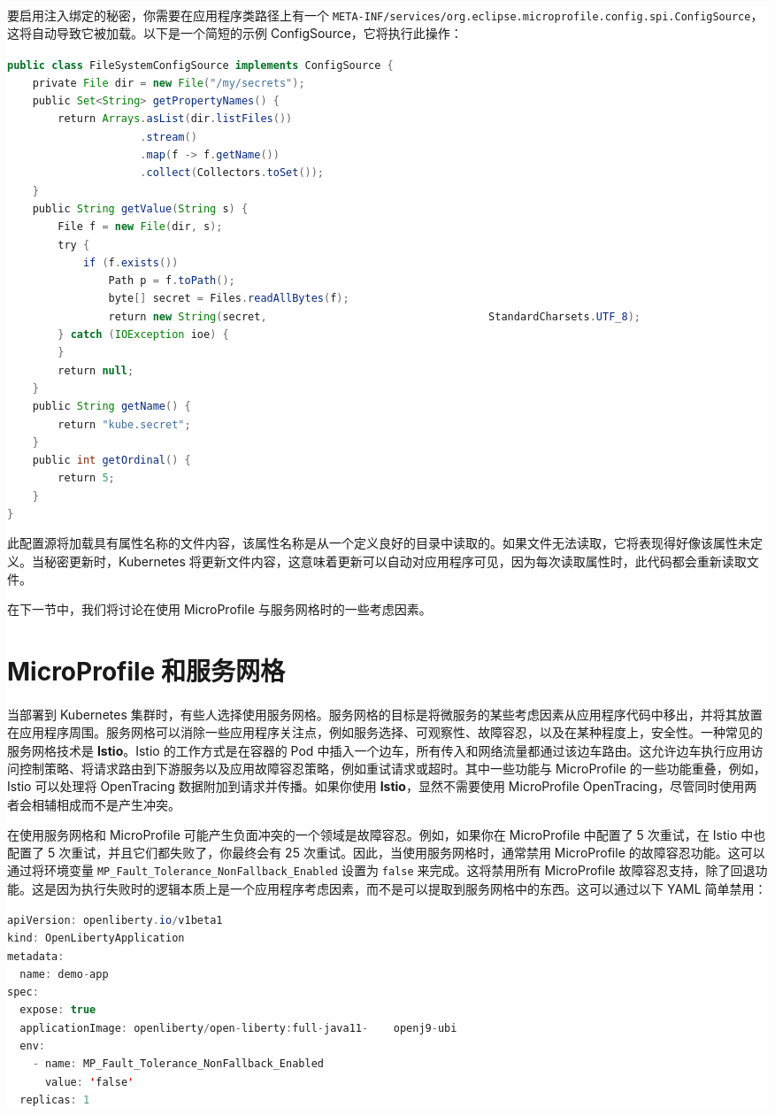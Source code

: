 要启用注入绑定的秘密，你需要在应用程序类路径上有一个 `META-INF/services/org.eclipse.microprofile.config.spi.ConfigSource`，这将自动导致它被加载。以下是一个简短的示例 ConfigSource，它将执行此操作：

```java
public class FileSystemConfigSource implements ConfigSource {
    private File dir = new File("/my/secrets");
    public Set<String> getPropertyNames() {
        return Arrays.asList(dir.listFiles())
                     .stream()
                     .map(f -> f.getName())
                     .collect(Collectors.toSet());
    }
    public String getValue(String s) {
        File f = new File(dir, s);
        try {
            if (f.exists())
                Path p = f.toPath();
                byte[] secret = Files.readAllBytes(f);
                return new String(secret,                                   StandardCharsets.UTF_8);
        } catch (IOException ioe) {
        }
        return null;
    }
    public String getName() {
        return "kube.secret";
    }
    public int getOrdinal() {
        return 5;
    }
}
```

此配置源将加载具有属性名称的文件内容，该属性名称是从一个定义良好的目录中读取的。如果文件无法读取，它将表现得好像该属性未定义。当秘密更新时，Kubernetes 将更新文件内容，这意味着更新可以自动对应用程序可见，因为每次读取属性时，此代码都会重新读取文件。

在下一节中，我们将讨论在使用 MicroProfile 与服务网格时的一些考虑因素。

# MicroProfile 和服务网格

当部署到 Kubernetes 集群时，有些人选择使用服务网格。服务网格的目标是将微服务的某些考虑因素从应用程序代码中移出，并将其放置在应用程序周围。服务网格可以消除一些应用程序关注点，例如服务选择、可观察性、故障容忍，以及在某种程度上，安全性。一种常见的服务网格技术是 **Istio**。Istio 的工作方式是在容器的 Pod 中插入一个边车，所有传入和网络流量都通过该边车路由。这允许边车执行应用访问控制策略、将请求路由到下游服务以及应用故障容忍策略，例如重试请求或超时。其中一些功能与 MicroProfile 的一些功能重叠，例如，Istio 可以处理将 OpenTracing 数据附加到请求并传播。如果你使用 **Istio**，显然不需要使用 MicroProfile OpenTracing，尽管同时使用两者会相辅相成而不是产生冲突。

在使用服务网格和 MicroProfile 可能产生负面冲突的一个领域是故障容忍。例如，如果你在 MicroProfile 中配置了 5 次重试，在 Istio 中也配置了 5 次重试，并且它们都失败了，你最终会有 25 次重试。因此，当使用服务网格时，通常禁用 MicroProfile 的故障容忍功能。这可以通过将环境变量 `MP_Fault_Tolerance_NonFallback_Enabled` 设置为 `false` 来完成。这将禁用所有 MicroProfile 故障容忍支持，除了回退功能。这是因为执行失败时的逻辑本质上是一个应用程序考虑因素，而不是可以提取到服务网格中的东西。这可以通过以下 YAML 简单禁用：

```java
apiVersion: openliberty.io/v1beta1
kind: OpenLibertyApplication
metadata:
  name: demo-app
spec:
  expose: true
  applicationImage: openliberty/open-liberty:full-java11-    openj9-ubi
  env:
    - name: MP_Fault_Tolerance_NonFallback_Enabled
      value: 'false'
  replicas: 1 
```
